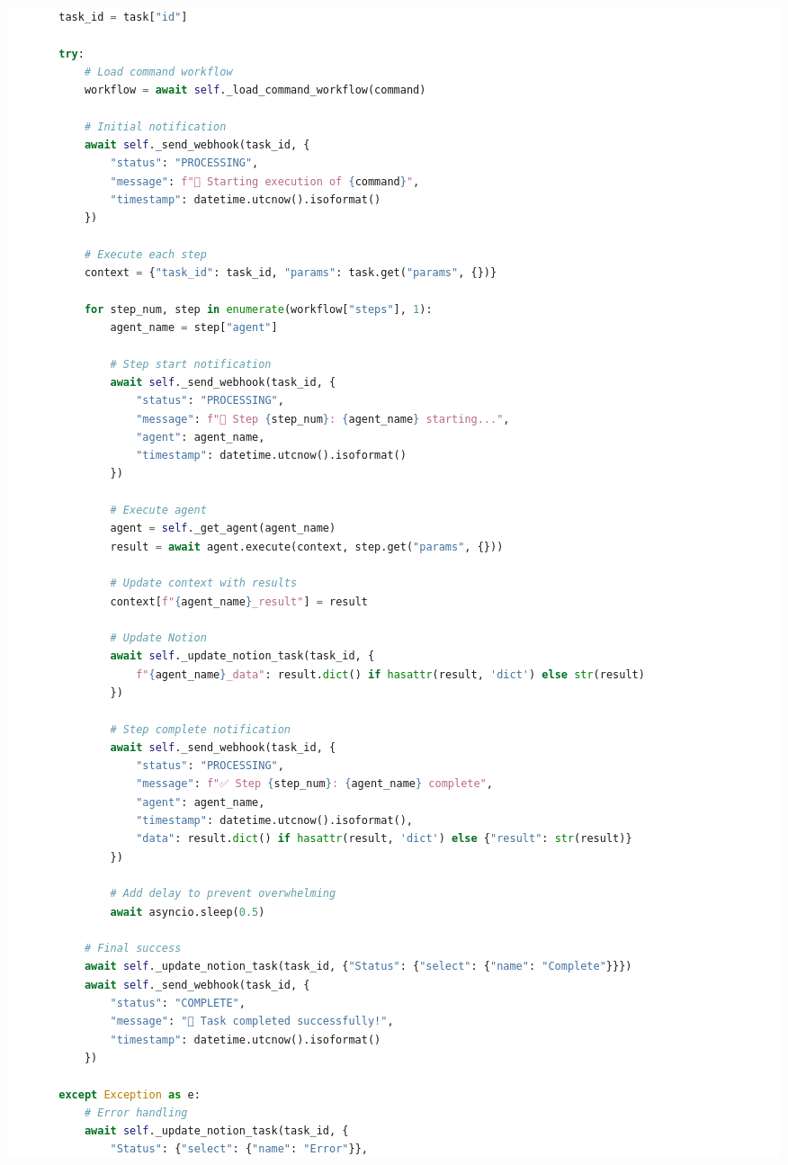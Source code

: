 ```python
        task_id = task["id"]
        
        try:
            # Load command workflow
            workflow = await self._load_command_workflow(command)
            
            # Initial notification
            await self._send_webhook(task_id, {
                "status": "PROCESSING",
                "message": f"🚀 Starting execution of {command}",
                "timestamp": datetime.utcnow().isoformat()
            })
            
            # Execute each step
            context = {"task_id": task_id, "params": task.get("params", {})}
            
            for step_num, step in enumerate(workflow["steps"], 1):
                agent_name = step["agent"]
                
                # Step start notification
                await self._send_webhook(task_id, {
                    "status": "PROCESSING",
                    "message": f"🔄 Step {step_num}: {agent_name} starting...",
                    "agent": agent_name,
                    "timestamp": datetime.utcnow().isoformat()
                })
                
                # Execute agent
                agent = self._get_agent(agent_name)
                result = await agent.execute(context, step.get("params", {}))
                
                # Update context with results
                context[f"{agent_name}_result"] = result
                
                # Update Notion
                await self._update_notion_task(task_id, {
                    f"{agent_name}_data": result.dict() if hasattr(result, 'dict') else str(result)
                })
                
                # Step complete notification
                await self._send_webhook(task_id, {
                    "status": "PROCESSING",
                    "message": f"✅ Step {step_num}: {agent_name} complete",
                    "agent": agent_name,
                    "timestamp": datetime.utcnow().isoformat(),
                    "data": result.dict() if hasattr(result, 'dict') else {"result": str(result)}
                })
                
                # Add delay to prevent overwhelming
                await asyncio.sleep(0.5)
            
            # Final success
            await self._update_notion_task(task_id, {"Status": {"select": {"name": "Complete"}}})
            await self._send_webhook(task_id, {
                "status": "COMPLETE",
                "message": "🎉 Task completed successfully!",
                "timestamp": datetime.utcnow().isoformat()
            })
            
        except Exception as e:
            # Error handling
            await self._update_notion_task(task_id, {
                "Status": {"select": {"name": "Error"}},
```